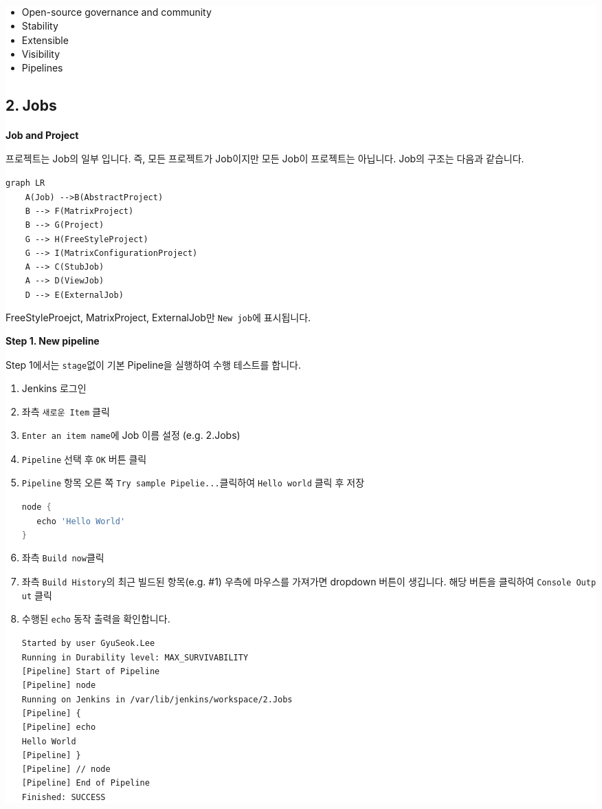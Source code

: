 - Open-source governance and community
- Stability
- Extensible
- Visibility
- Pipelines





## 2. Jobs

**Job and Project**

프로젝트는 Job의 일부 입니다. 즉, 모든 프로젝트가 Job이지만 모든 Job이 프로젝트는 아닙니다. Job의 구조는 다음과 같습니다.

```mermaid
graph LR
    A(Job) -->B(AbstractProject)
    B --> F(MatrixProject)
    B --> G(Project)
    G --> H(FreeStyleProject)
    G --> I(MatrixConfigurationProject)
    A --> C(StubJob)
    A --> D(ViewJob)
    D --> E(ExternalJob)
```

FreeStyleProejct, MatrixProject, ExternalJob만 `New job`에 표시됩니다.



**Step 1. New pipeline**

Step 1에서는 `stage`없이 기본 Pipeline을 실행하여 수행 테스트를 합니다.

1. Jenkins 로그인

2. 좌측 `새로운 Item` 클릭

3. `Enter an item name`에 Job 이름 설정 (e.g. 2.Jobs)

4. `Pipeline` 선택 후 `OK` 버튼 클릭

5. `Pipeline` 항목 오른 쪽 `Try sample Pipelie...`클릭하여 `Hello world` 클릭 후 저장

   ```groovy
   node {
      echo 'Hello World'
   }
   ```

6. 좌측 `Build now`클릭

7. 좌측 `Build History`의 최근 빌드된 항목(e.g. #1) 우측에 마우스를 가져가면 dropdown 버튼이 생깁니다. 해당 버튼을 클릭하여 `Console Output` 클릭

8. 수행된 `echo` 동작 출력을 확인합니다.

   ```
   Started by user GyuSeok.Lee
   Running in Durability level: MAX_SURVIVABILITY
   [Pipeline] Start of Pipeline
   [Pipeline] node
   Running on Jenkins in /var/lib/jenkins/workspace/2.Jobs
   [Pipeline] {
   [Pipeline] echo
   Hello World
   [Pipeline] }
   [Pipeline] // node
   [Pipeline] End of Pipeline
   Finished: SUCCESS
   ```

